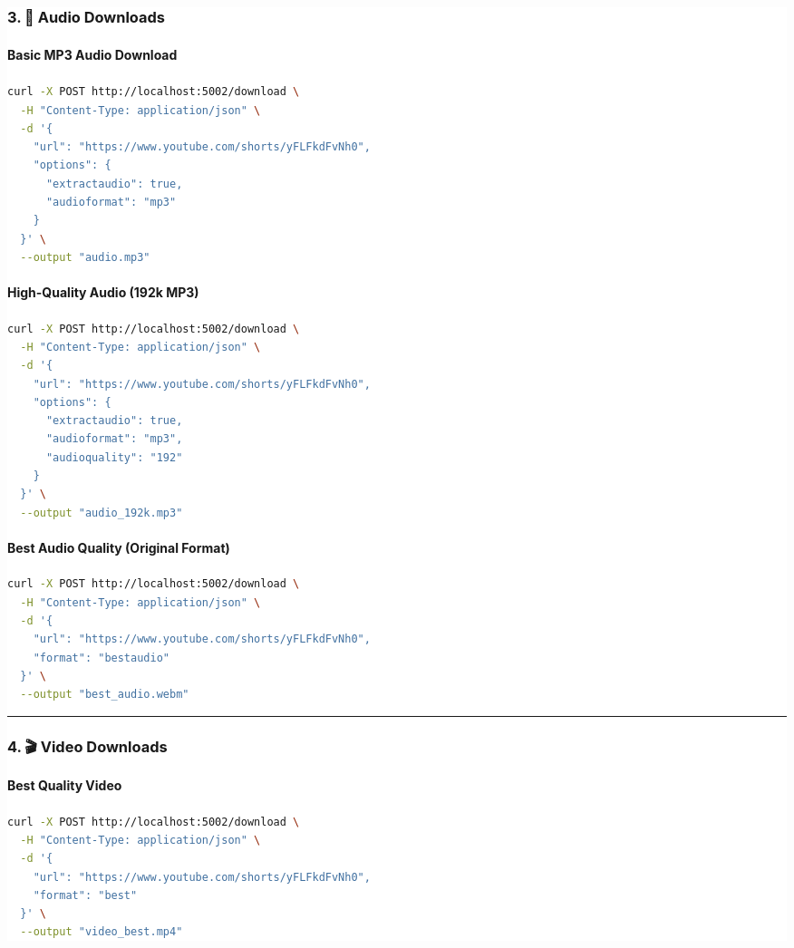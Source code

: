 
### 3. 🎵 **Audio Downloads**

#### Basic MP3 Audio Download
```bash
curl -X POST http://localhost:5002/download \
  -H "Content-Type: application/json" \
  -d '{
    "url": "https://www.youtube.com/shorts/yFLFkdFvNh0",
    "options": {
      "extractaudio": true,
      "audioformat": "mp3"
    }
  }' \
  --output "audio.mp3"
```

#### High-Quality Audio (192k MP3)
```bash
curl -X POST http://localhost:5002/download \
  -H "Content-Type: application/json" \
  -d '{
    "url": "https://www.youtube.com/shorts/yFLFkdFvNh0",
    "options": {
      "extractaudio": true,
      "audioformat": "mp3",
      "audioquality": "192"
    }
  }' \
  --output "audio_192k.mp3"
```

#### Best Audio Quality (Original Format)
```bash
curl -X POST http://localhost:5002/download \
  -H "Content-Type: application/json" \
  -d '{
    "url": "https://www.youtube.com/shorts/yFLFkdFvNh0",
    "format": "bestaudio"
  }' \
  --output "best_audio.webm"
```

---

### 4. 🎬 **Video Downloads**

#### Best Quality Video
```bash
curl -X POST http://localhost:5002/download \
  -H "Content-Type: application/json" \
  -d '{
    "url": "https://www.youtube.com/shorts/yFLFkdFvNh0",
    "format": "best"
  }' \
  --output "video_best.mp4"
```
